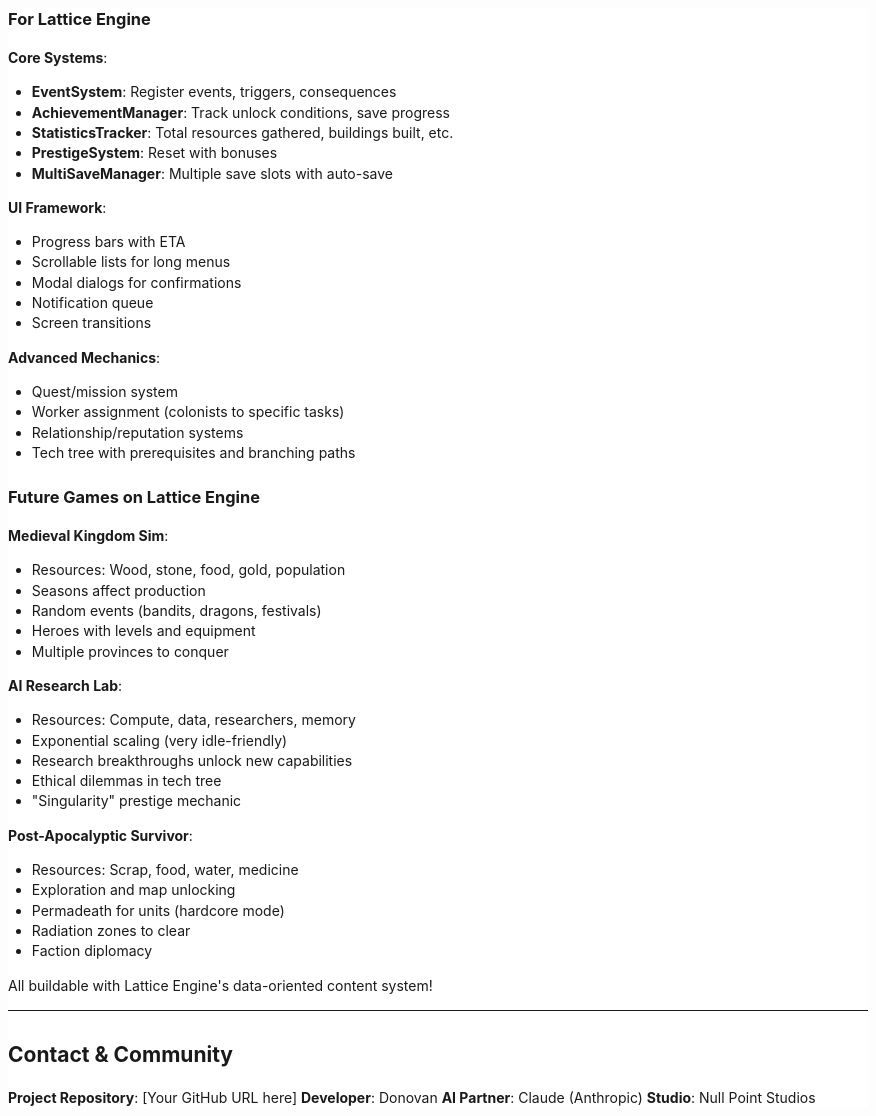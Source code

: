 ### For Lattice Engine

**Core Systems**:
- **EventSystem**: Register events, triggers, consequences
- **AchievementManager**: Track unlock conditions, save progress
- **StatisticsTracker**: Total resources gathered, buildings built, etc.
- **PrestigeSystem**: Reset with bonuses
- **MultiSaveManager**: Multiple save slots with auto-save

**UI Framework**:
- Progress bars with ETA
- Scrollable lists for long menus
- Modal dialogs for confirmations
- Notification queue
- Screen transitions

**Advanced Mechanics**:
- Quest/mission system
- Worker assignment (colonists to specific tasks)
- Relationship/reputation systems
- Tech tree with prerequisites and branching paths

### Future Games on Lattice Engine

**Medieval Kingdom Sim**:
- Resources: Wood, stone, food, gold, population
- Seasons affect production
- Random events (bandits, dragons, festivals)
- Heroes with levels and equipment
- Multiple provinces to conquer

**AI Research Lab**:
- Resources: Compute, data, researchers, memory
- Exponential scaling (very idle-friendly)
- Research breakthroughs unlock new capabilities
- Ethical dilemmas in tech tree
- "Singularity" prestige mechanic

**Post-Apocalyptic Survivor**:
- Resources: Scrap, food, water, medicine
- Exploration and map unlocking
- Permadeath for units (hardcore mode)
- Radiation zones to clear
- Faction diplomacy

All buildable with Lattice Engine's data-oriented content system!

---

## Contact & Community

**Project Repository**: [Your GitHub URL here]
**Developer**: Donovan
**AI Partner**: Claude (Anthropic)
**Studio**: Null Point Studios
